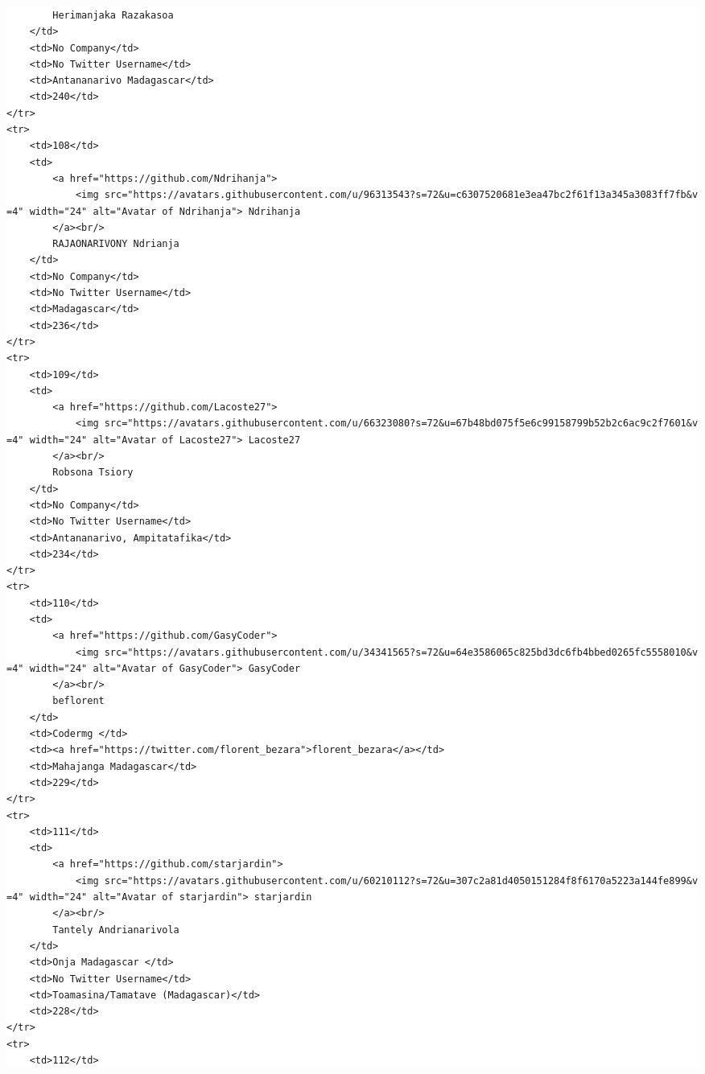 			Herimanjaka Razakasoa
		</td>
		<td>No Company</td>
		<td>No Twitter Username</td>
		<td>Antananarivo Madagascar</td>
		<td>240</td>
	</tr>
	<tr>
		<td>108</td>
		<td>
			<a href="https://github.com/Ndrihanja">
				<img src="https://avatars.githubusercontent.com/u/96313543?s=72&u=c6307520681e3ea47bc2f61f13a345a3083ff7fb&v=4" width="24" alt="Avatar of Ndrihanja"> Ndrihanja
			</a><br/>
			RAJAONARIVONY Ndrianja
		</td>
		<td>No Company</td>
		<td>No Twitter Username</td>
		<td>Madagascar</td>
		<td>236</td>
	</tr>
	<tr>
		<td>109</td>
		<td>
			<a href="https://github.com/Lacoste27">
				<img src="https://avatars.githubusercontent.com/u/66323080?s=72&u=67b48bd075f5e6c99158799b52b2c6ac9c2f7601&v=4" width="24" alt="Avatar of Lacoste27"> Lacoste27
			</a><br/>
			Robsona Tsiory
		</td>
		<td>No Company</td>
		<td>No Twitter Username</td>
		<td>Antananarivo, Ampitatafika</td>
		<td>234</td>
	</tr>
	<tr>
		<td>110</td>
		<td>
			<a href="https://github.com/GasyCoder">
				<img src="https://avatars.githubusercontent.com/u/34341565?s=72&u=64e3586065c825bd3dc6fb4bbed0265fc5558010&v=4" width="24" alt="Avatar of GasyCoder"> GasyCoder
			</a><br/>
			beflorent
		</td>
		<td>Codermg </td>
		<td><a href="https://twitter.com/florent_bezara">florent_bezara</a></td>
		<td>Mahajanga Madagascar</td>
		<td>229</td>
	</tr>
	<tr>
		<td>111</td>
		<td>
			<a href="https://github.com/starjardin">
				<img src="https://avatars.githubusercontent.com/u/60210112?s=72&u=307c2a81d4050151284f8f6170a5223a144fe899&v=4" width="24" alt="Avatar of starjardin"> starjardin
			</a><br/>
			Tantely Andrianarivola
		</td>
		<td>Onja Madagascar </td>
		<td>No Twitter Username</td>
		<td>Toamasina/Tamatave (Madagascar)</td>
		<td>228</td>
	</tr>
	<tr>
		<td>112</td>